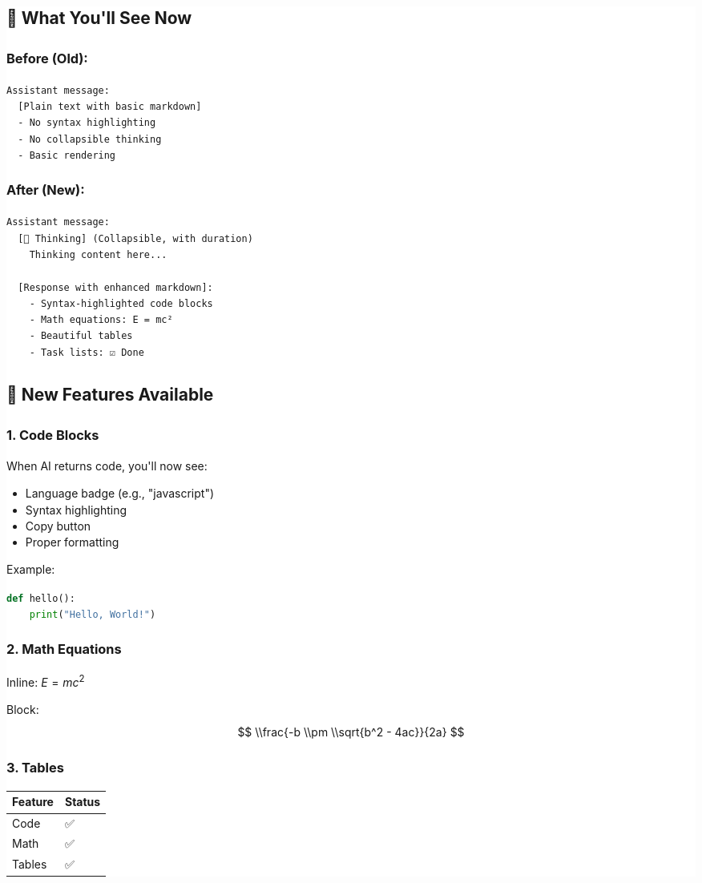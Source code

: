 ## 🎨 What You'll See Now

### Before (Old):
```
Assistant message:
  [Plain text with basic markdown]
  - No syntax highlighting
  - No collapsible thinking
  - Basic rendering
```

### After (New):
```
Assistant message:
  [🧠 Thinking] (Collapsible, with duration)
    Thinking content here...

  [Response with enhanced markdown]:
    - Syntax-highlighted code blocks
    - Math equations: E = mc²
    - Beautiful tables
    - Task lists: ☑ Done
```

## 🚀 New Features Available

### 1. Code Blocks
When AI returns code, you'll now see:
- Language badge (e.g., "javascript")
- Syntax highlighting
- Copy button
- Proper formatting

Example:
```python
def hello():
    print("Hello, World!")
```

### 2. Math Equations
Inline: $E = mc^2$

Block:
$$
\\frac{-b \\pm \\sqrt{b^2 - 4ac}}{2a}
$$

### 3. Tables
| Feature | Status |
|---------|--------|
| Code    | ✅     |
| Math    | ✅     |
| Tables  | ✅     |
